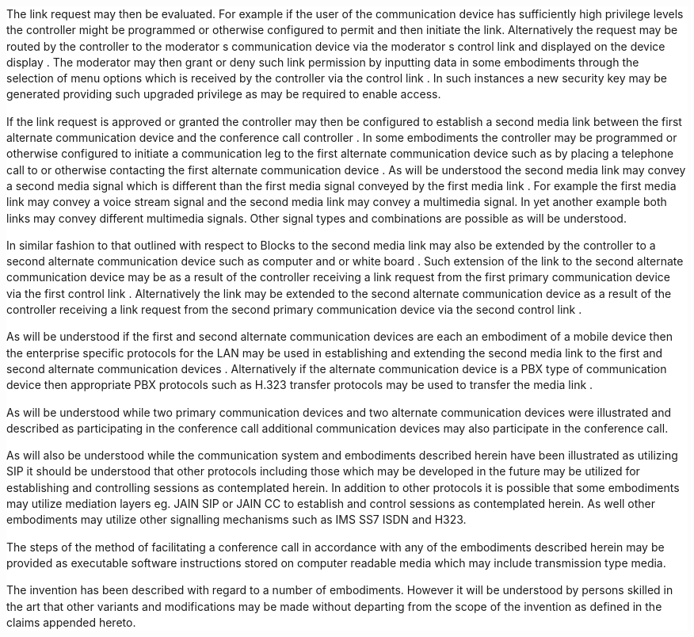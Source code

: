 The link request may then be evaluated. For example if the user of the communication device has sufficiently high privilege levels the controller might be programmed or otherwise configured to permit and then initiate the link. Alternatively the request may be routed by the controller to the moderator s communication device via the moderator s control link and displayed on the device display . The moderator may then grant or deny such link permission by inputting data in some embodiments through the selection of menu options which is received by the controller via the control link . In such instances a new security key may be generated providing such upgraded privilege as may be required to enable access.

If the link request is approved or granted the controller may then be configured to establish a second media link between the first alternate communication device and the conference call controller . In some embodiments the controller may be programmed or otherwise configured to initiate a communication leg to the first alternate communication device such as by placing a telephone call to or otherwise contacting the first alternate communication device . As will be understood the second media link may convey a second media signal which is different than the first media signal conveyed by the first media link . For example the first media link may convey a voice stream signal and the second media link may convey a multimedia signal. In yet another example both links may convey different multimedia signals. Other signal types and combinations are possible as will be understood.

In similar fashion to that outlined with respect to Blocks to the second media link may also be extended by the controller to a second alternate communication device such as computer and or white board . Such extension of the link to the second alternate communication device may be as a result of the controller receiving a link request from the first primary communication device via the first control link . Alternatively the link may be extended to the second alternate communication device as a result of the controller receiving a link request from the second primary communication device via the second control link .

As will be understood if the first and second alternate communication devices are each an embodiment of a mobile device then the enterprise specific protocols for the LAN may be used in establishing and extending the second media link to the first and second alternate communication devices . Alternatively if the alternate communication device is a PBX type of communication device then appropriate PBX protocols such as H.323 transfer protocols may be used to transfer the media link .

As will be understood while two primary communication devices and two alternate communication devices were illustrated and described as participating in the conference call additional communication devices may also participate in the conference call.

As will also be understood while the communication system and embodiments described herein have been illustrated as utilizing SIP it should be understood that other protocols including those which may be developed in the future may be utilized for establishing and controlling sessions as contemplated herein. In addition to other protocols it is possible that some embodiments may utilize mediation layers eg. JAIN SIP or JAIN CC to establish and control sessions as contemplated herein. As well other embodiments may utilize other signalling mechanisms such as IMS SS7 ISDN and H323.

The steps of the method of facilitating a conference call in accordance with any of the embodiments described herein may be provided as executable software instructions stored on computer readable media which may include transmission type media.

The invention has been described with regard to a number of embodiments. However it will be understood by persons skilled in the art that other variants and modifications may be made without departing from the scope of the invention as defined in the claims appended hereto.

